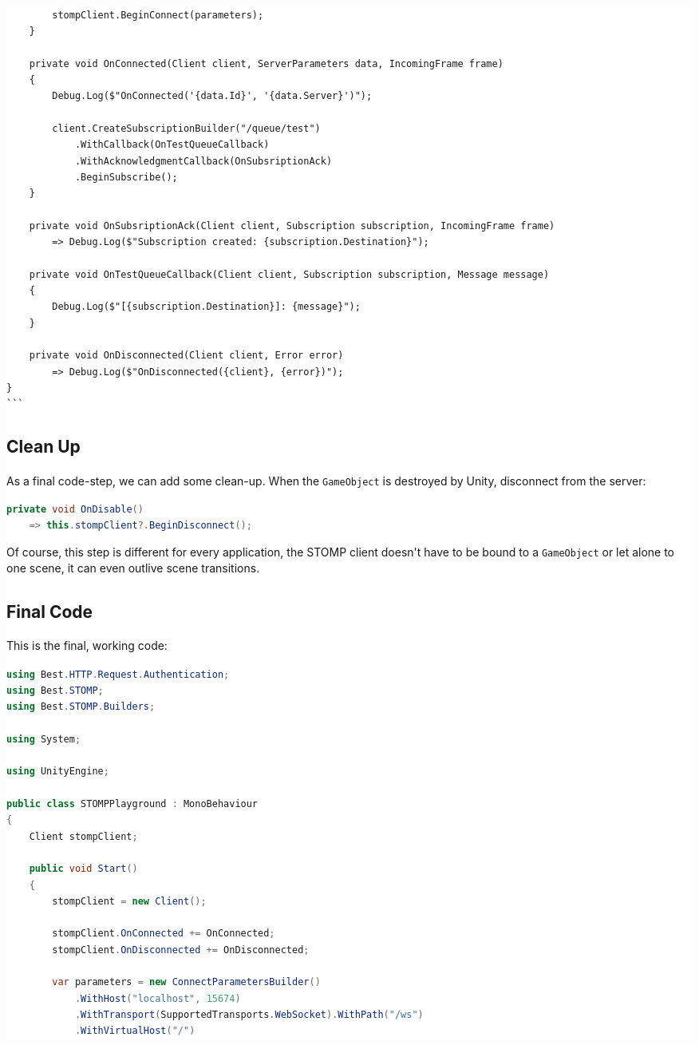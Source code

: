             stompClient.BeginConnect(parameters);
        }

        private void OnConnected(Client client, ServerParameters data, IncomingFrame frame)
        {
            Debug.Log($"OnConnected('{data.Id}', '{data.Server}')");

            client.CreateSubscriptionBuilder("/queue/test")
                .WithCallback(OnTestQueueCallback)
                .WithAcknowledgmentCallback(OnSubsriptionAck)
                .BeginSubscribe();
        }

        private void OnSubsriptionAck(Client client, Subscription subscription, IncomingFrame frame)
            => Debug.Log($"Subscription created: {subscription.Destination}");

        private void OnTestQueueCallback(Client client, Subscription subscription, Message message)
        {
            Debug.Log($"[{subscription.Destination}]: {message}");
        }

        private void OnDisconnected(Client client, Error error)
            => Debug.Log($"OnDisconnected({client}, {error})");
    }
    ```

## Clean Up

As a final code-step, we can add some clean-up. When the `GameObject` is destroyed by Unity, disconnect from the server:

```cs
private void OnDisable()
    => this.stompClient?.BeginDisconnect();
```

Of course, this step is different for every application, the STOMP client doesn't have to be bound to a `GameObject` or let alone to one scene, it can even outlive scene transitions.

## Final Code

This is the final, working code:

```cs
using Best.HTTP.Request.Authentication;
using Best.STOMP;
using Best.STOMP.Builders;

using System;

using UnityEngine;

public class STOMPPlayground : MonoBehaviour
{
    Client stompClient;

    public void Start()
    {
        stompClient = new Client();

        stompClient.OnConnected += OnConnected;
        stompClient.OnDisconnected += OnDisconnected;

        var parameters = new ConnectParametersBuilder()
            .WithHost("localhost", 15674)
            .WithTransport(SupportedTransports.WebSocket).WithPath("/ws")
            .WithVirtualHost("/")
```